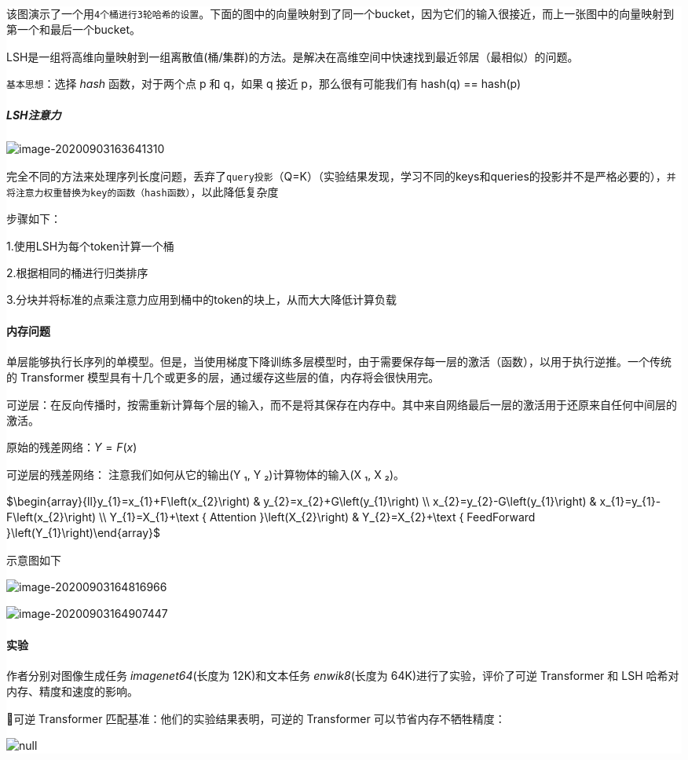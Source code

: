 该图演示了一个用`4个桶进行3轮哈希的设置`。下面的图中的向量映射到了同一个bucket，因为它们的输入很接近，而上一张图中的向量映射到第一个和最后一个bucket。



LSH是一组将高维向量映射到一组离散值(桶/集群)的方法。是解决在高维空间中快速找到最近邻居（最相似）的问题。

`基本思想`：选择 *hash* 函数，对于两个点 p 和 q，如果 q 接近 p，那么很有可能我们有 hash(q) == hash(p) 



##### LSH注意力

![image-20200903163641310](https://i.loli.net/2020/09/03/KgnJ7iB2kImcshX.png)

完全不同的方法来处理序列长度问题，丢弃了`query投影`（Q=K）（实验结果发现，学习不同的keys和queries的投影并不是严格必要的），`并将注意力权重替换为key的函数（hash函数）`，以此降低复杂度



步骤如下：

1.使用LSH为每个token计算一个桶

2.根据相同的桶进行归类排序

3.分块并将标准的点乘注意力应用到桶中的token的块上，从而大大降低计算负载



#### 内存问题

单层能够执行长序列的单模型。但是，当使用梯度下降训练多层模型时，由于需要保存每一层的激活（函数），以用于执行逆推。一个传统的 Transformer 模型具有十几个或更多的层，通过缓存这些层的值，内存将会很快用完。

可逆层：在反向传播时，按需重新计算每个层的输入，而不是将其保存在内存中。其中来自网络最后一层的激活用于还原来自任何中间层的激活。



原始的残差网络：$Y=F(x)$

可逆层的残差网络： 注意我们如何从它的输出(Y ₁, Y ₂)计算物体的输入(X ₁, X ₂)。

$\begin{array}{ll}y_{1}=x_{1}+F\left(x_{2}\right) & y_{2}=x_{2}+G\left(y_{1}\right) \\ x_{2}=y_{2}-G\left(y_{1}\right) & x_{1}=y_{1}-F\left(x_{2}\right) \\ Y_{1}=X_{1}+\text { Attention }\left(X_{2}\right) & Y_{2}=X_{2}+\text { FeedForward }\left(Y_{1}\right)\end{array}$

示意图如下

![image-20200903164816966](https://i.loli.net/2020/09/03/WX3lcQrmB16pI2Y.png)



![image-20200903164907447](https://i.loli.net/2020/09/03/FgHKa4QNrsjlzMh.png)



#### 实验

作者分别对图像生成任务 *imagenet64*(长度为 12K)和文本任务 *enwik8*(长度为 64K)进行了实验，评价了可逆 Transformer 和 LSH 哈希对内存、精度和速度的影响。

🎉可逆 Transformer 匹配基准：他们的实验结果表明，可逆的 Transformer 可以节省内存不牺牲精度：

![null](https://i.loli.net/2020/09/03/LwSPM5qFuBfQhaZ.png)
